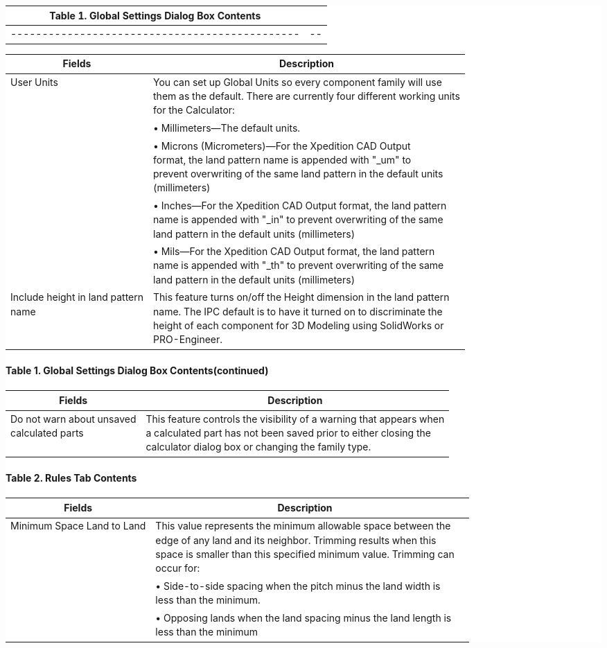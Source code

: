 | Table 1. Global Settings Dialog Box Contents |  |
|----------------------------------------------|--|
|----------------------------------------------|--|

| Fields                                 | Description                                                                                                                                                                                                              |
|----------------------------------------|--------------------------------------------------------------------------------------------------------------------------------------------------------------------------------------------------------------------------|
| User Units                             | You can set up Global Units so every component family will use<br>them as the default. There are currently four different working units<br>for the Calculator:                                                           |
|                                        | • Millimeters—The default units.                                                                                                                                                                                         |
|                                        | • Microns (Micrometers)—For the Xpedition CAD Output<br>format, the land pattern name is appended with "_um" to<br>prevent overwriting of the same land pattern in the default units<br>(millimeters)                    |
|                                        | • Inches—For the Xpedition CAD Output format, the land pattern<br>name is appended with "_in" to prevent overwriting of the same<br>land pattern in the default units (millimeters)                                      |
|                                        | • Mils—For the Xpedition CAD Output format, the land pattern<br>name is appended with "_th" to prevent overwriting of the same<br>land pattern in the default units (millimeters)                                        |
| Include height in land pattern<br>name | This feature turns on/off the Height dimension in the land pattern<br>name. The IPC default is to have it turned on to discriminate the<br>height of each component for 3D Modeling using SolidWorks or<br>PRO-Engineer. |

#### **Table 1. Global Settings Dialog Box Contents(continued)**

| Fields                                        | Description                                                                                                                                                                                   |
|-----------------------------------------------|-----------------------------------------------------------------------------------------------------------------------------------------------------------------------------------------------|
| Do not warn about unsaved<br>calculated parts | This feature controls the visibility of a warning that appears when<br>a calculated part has not been saved prior to either closing the<br>calculator dialog box or changing the family type. |

#### **Table 2. Rules Tab Contents**

| Fields                               | Description                                                                                                                                                                                                                                                                                                                                                                                                                                                                                           |  |
|--------------------------------------|-------------------------------------------------------------------------------------------------------------------------------------------------------------------------------------------------------------------------------------------------------------------------------------------------------------------------------------------------------------------------------------------------------------------------------------------------------------------------------------------------------|--|
| Minimum Space Land to Land           | This value represents the minimum allowable space between the<br>edge of any land and its neighbor. Trimming results when this<br>space is smaller than this specified minimum value. Trimming can<br>occur for:                                                                                                                                                                                                                                                                                      |  |
|                                      | • Side-to-side spacing when the pitch minus the land width is<br>less than the minimum.                                                                                                                                                                                                                                                                                                                                                                                                               |  |
|                                      | • Opposing lands when the land spacing minus the land length is<br>less than the minimum                                                                                                                                                                                                                                                                                                                                                                                                              |  |